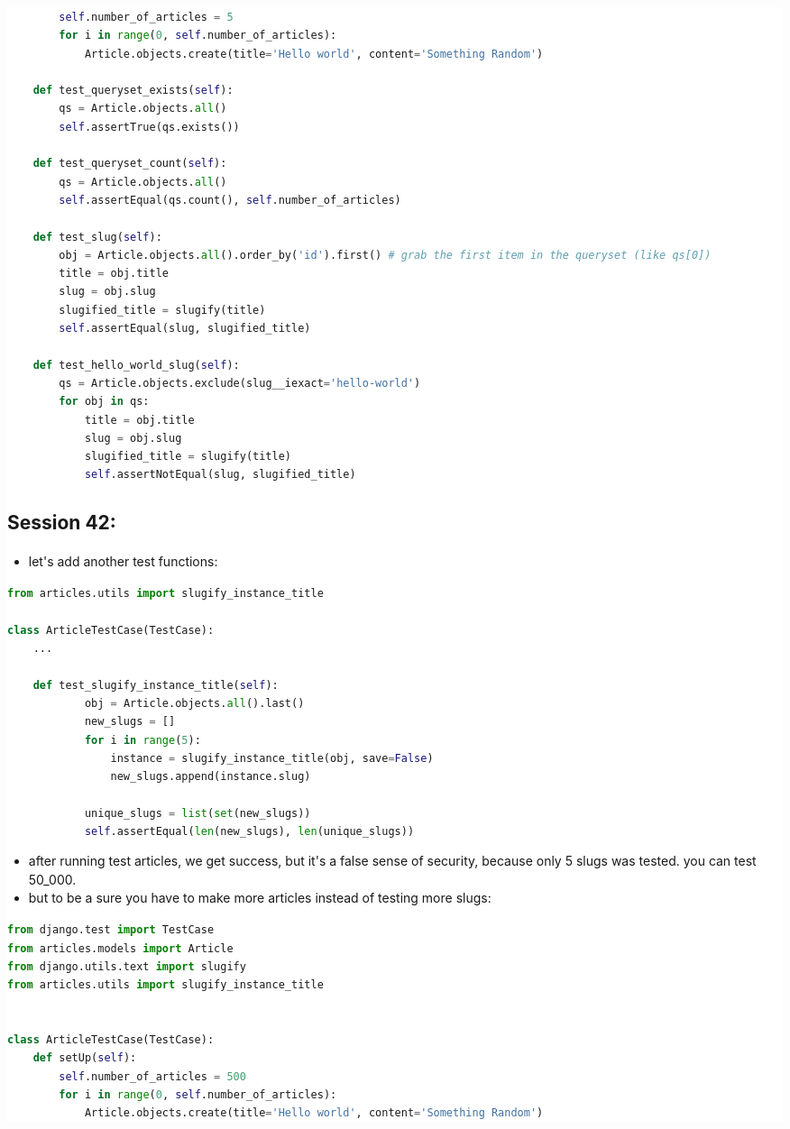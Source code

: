 ```python
        self.number_of_articles = 5
        for i in range(0, self.number_of_articles):
            Article.objects.create(title='Hello world', content='Something Random')

    def test_queryset_exists(self):
        qs = Article.objects.all()
        self.assertTrue(qs.exists())

    def test_queryset_count(self):
        qs = Article.objects.all()
        self.assertEqual(qs.count(), self.number_of_articles)
    
    def test_slug(self):
        obj = Article.objects.all().order_by('id').first() # grab the first item in the queryset (like qs[0])
        title = obj.title
        slug = obj.slug
        slugified_title = slugify(title)
        self.assertEqual(slug, slugified_title)

    def test_hello_world_slug(self):
        qs = Article.objects.exclude(slug__iexact='hello-world')
        for obj in qs:
            title = obj.title
            slug = obj.slug
            slugified_title = slugify(title)
            self.assertNotEqual(slug, slugified_title)
```
## Session 42:
- let's add another test functions:
```python
from articles.utils import slugify_instance_title

class ArticleTestCase(TestCase):
    ...

    def test_slugify_instance_title(self):
            obj = Article.objects.all().last()
            new_slugs = []
            for i in range(5):
                instance = slugify_instance_title(obj, save=False)
                new_slugs.append(instance.slug)

            unique_slugs = list(set(new_slugs))
            self.assertEqual(len(new_slugs), len(unique_slugs))
```
- after running test articles, we get success, but it's a false sense of security, because only 5 slugs was tested. you can test 50_000.
- but to be a sure you have to make more articles instead of testing more slugs:
```python
from django.test import TestCase
from articles.models import Article
from django.utils.text import slugify
from articles.utils import slugify_instance_title


class ArticleTestCase(TestCase):
    def setUp(self):
        self.number_of_articles = 500
        for i in range(0, self.number_of_articles):
            Article.objects.create(title='Hello world', content='Something Random')

```